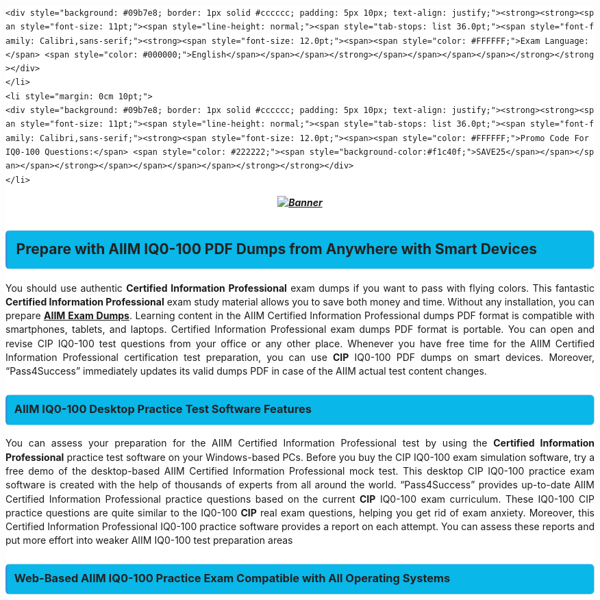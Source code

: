 	<div style="background: #09b7e8; border: 1px solid #cccccc; padding: 5px 10px; text-align: justify;"><strong><strong><span style="font-size: 11pt;"><span style="line-height: normal;"><span style="tab-stops: list 36.0pt;"><span style="font-family: Calibri,sans-serif;"><strong><span style="font-size: 12.0pt;"><span><span style="color: #FFFFFF;">Exam Language:</span> <span style="color: #000000;">English</span></span></span></strong></span></span></span></span></strong></strong></div>
	</li>
	<li style="margin: 0cm 10pt;">
	<div style="background: #09b7e8; border: 1px solid #cccccc; padding: 5px 10px; text-align: justify;"><strong><strong><span style="font-size: 11pt;"><span style="line-height: normal;"><span style="tab-stops: list 36.0pt;"><span style="font-family: Calibri,sans-serif;"><strong><span style="font-size: 12.0pt;"><span><span style="color: #FFFFFF;">Promo Code For IQ0-100 Questions:</span> <span style="color: #222222;"><span style="background-color:#f1c40f;">SAVE25</span></span></span></span></strong></span></span></span></span></strong></strong></div>
	</li>
</ul>

<p style="text-align: center;"><em><strong><strong><a href="https://www.pass4success.com/product-detail/IQ0-100"><img width="100%" src="https://i.imgur.com/cWlC5Da.jpg" alt="Banner"/></a></strong></strong></em></p>

<h2><strong><strong><strong><span style="display: block; color: #222222; background: #09b7e8; border: 0.5px solid #AED6F1; border-left: 3px solid #3498DB; padding: .6em; border-radius: 6px;">Prepare with AIIM IQ0-100 PDF Dumps from Anywhere with Smart Devices</span></strong></strong></strong></h2>

<p style="text-align: justify;">You should use authentic <strong>Certified Information Professional</strong> exam dumps if you want to pass with flying colors. This fantastic <strong>Certified Information Professional</strong> exam study material allows you to save both money and time. Without any installation, you can prepare <strong><a href="https://www.pass4success.com/aiim">AIIM Exam Dumps</a></strong>. Learning content in the AIIM Certified Information Professional dumps PDF format is compatible with smartphones, tablets, and laptops. Certified Information Professional exam dumps PDF format is portable. You can open and revise CIP IQ0-100 test questions from your office or any other place. Whenever you have free time for the AIIM Certified Information Professional certification test preparation, you can use <strong>CIP</strong> IQ0-100 PDF dumps on smart devices. Moreover, “Pass4Success” immediately updates its <strong></strong> valid dumps PDF in case of the AIIM actual test content changes.</p>

<h3><strong><strong><strong><span style="display: block; color: #222222; background: #09b7e8; border: 0.5px solid #AED6F1; border-left: 3px solid #3498DB; padding: .6em; border-radius: 6px;">AIIM IQ0-100 Desktop Practice Test Software Features</span></strong></strong></strong></h3>

<p style="text-align: justify;">You can assess your preparation for the AIIM Certified Information Professional test by using the <strong>Certified Information Professional</strong> practice test software on your Windows-based PCs. Before you buy the CIP IQ0-100 exam simulation software, try a free demo of the desktop-based AIIM Certified Information Professional mock test. This desktop CIP IQ0-100 practice exam software is created with the help of thousands of experts from all around the world. “Pass4Success” provides up-to-date AIIM Certified Information Professional practice questions based on the current <strong>CIP</strong> IQ0-100 exam curriculum. These IQ0-100 CIP practice questions are quite similar to the IQ0-100 <strong>CIP</strong> real exam questions, helping you get rid of exam anxiety. Moreover, this Certified Information Professional IQ0-100 practice software provides a report on each attempt. You can assess these reports and put more effort into weaker AIIM IQ0-100 test preparation areas</p>

<h3><strong><strong><strong><span style="display: block; color: #222222; background: #09b7e8; border: 0.5px solid #AED6F1; border-left: 3px solid #3498DB; padding: .6em; border-radius: 6px;">Web-Based AIIM IQ0-100 Practice Exam Compatible with All Operating Systems</span></strong></strong></strong></h3>
